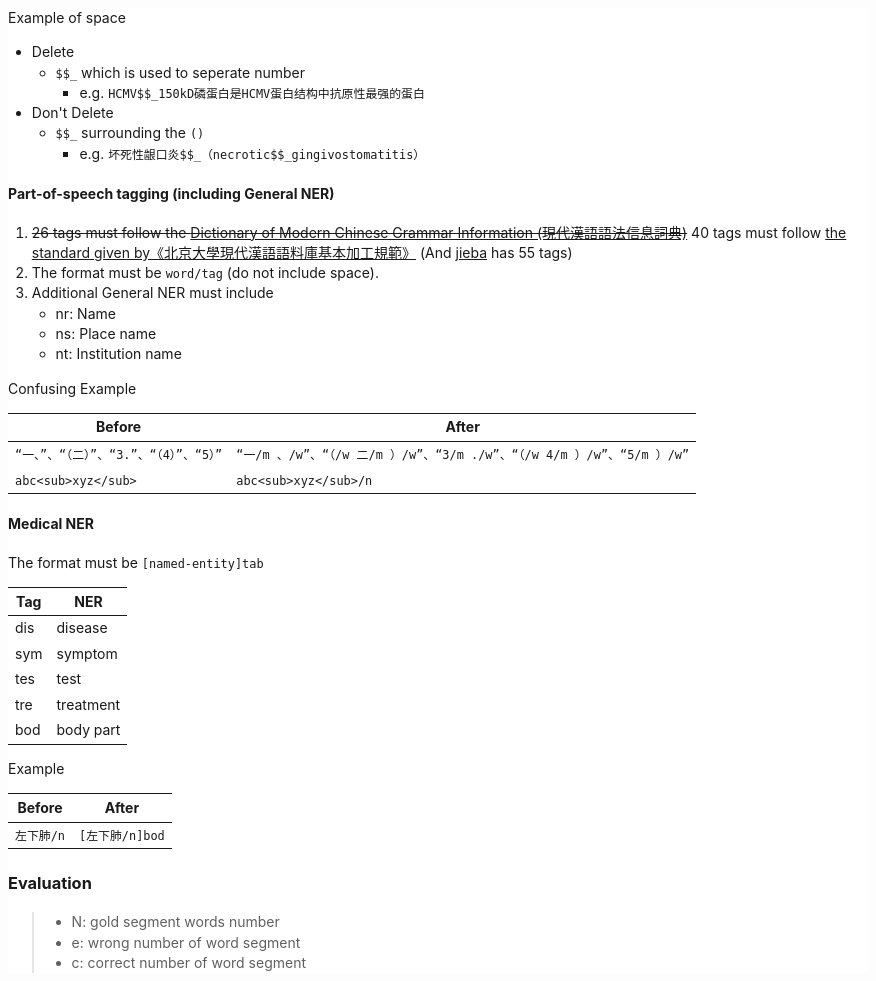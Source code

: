 Example of space

* Delete
  * `$$_` which is used to seperate number
    * e.g. `HCMV$$_150kD磷蛋白是HCMV蛋白结构中抗原性最强的蛋白`
* Don't Delete
  * `$$_` surrounding the `()`
    * e.g. `坏死性龈口炎$$_（necrotic$$_gingivostomatitis）`

#### Part-of-speech tagging (including General NER)

1. ~~26 tags must follow the [Dictionary of Modern Chinese Grammar Information (現代漢語語法信息詞典)](http://opendata.pku.edu.cn/dataset.xhtml?persistentId=doi:10.18170/DVN/EDQWIL)~~ 40 tags must follow [the standard given by《北京大學現代漢語語料庫基本加工規範》](#Chinese-word-segmentation-&-POS-tagging-Standard) (And [jieba](#jieba-POS) has 55 tags)
2. The format must be `word/tag` (do not include space).
3. Additional General NER must include
   * nr: Name
   * ns: Place name
   * nt: Institution name

Confusing Example

| Before                                             | After                                                                             |
| -------------------------------------------------- | --------------------------------------------------------------------------------- |
| `“一、”、“（二）”、“3.”、“（4）”、“5）”` | `“一/m 、/w”、“（/w 二/m ）/w”、“3/m ./w”、“（/w 4/m ）/w”、“5/m ）/w”` |
| `abc<sub>xyz</sub>`                                | `abc<sub>xyz</sub>/n`                                                             |

#### Medical NER

The format must be `[named-entity]tab`

| Tag | NER       |
| --- | --------- |
| dis | disease   |
| sym | symptom   |
| tes | test      |
| tre | treatment |
| bod | body part |

Example

| Before     | After           |
| ---------- | --------------- |
| `左下肺/n` | `[左下肺/n]bod` |

### Evaluation

> * N: gold segment words number
> * e: wrong number of word segment
> * c: correct number of word segment
